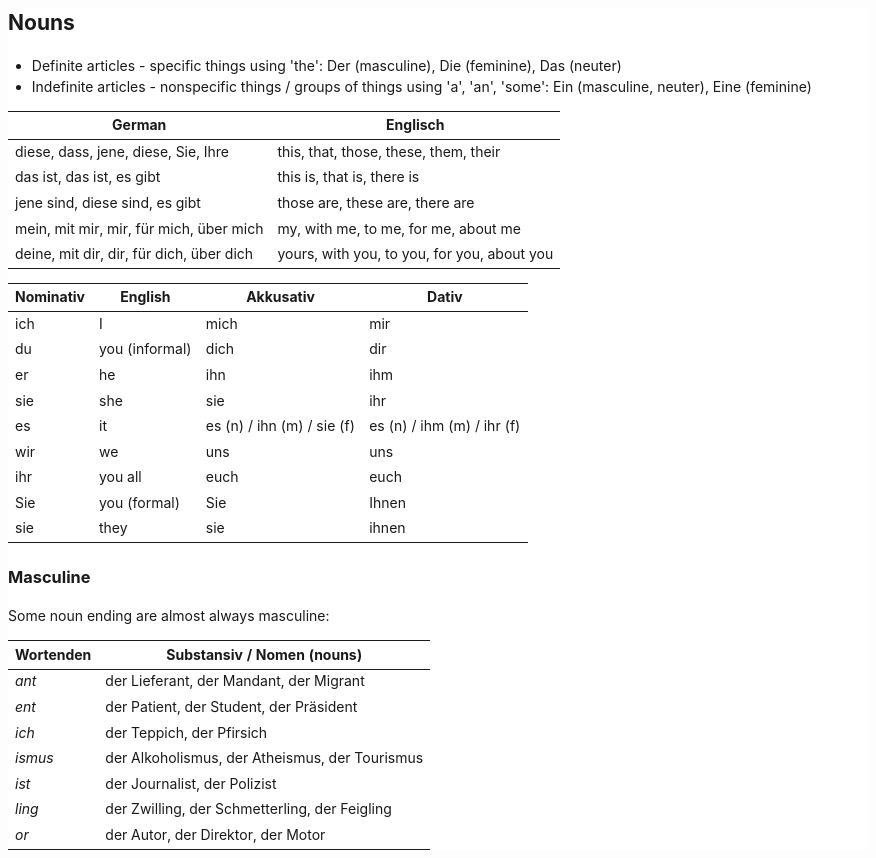 ## Nouns

- Definite articles - specific things using 'the': Der (masculine), Die (feminine), Das (neuter)
- Indefinite articles - nonspecific things / groups of things using 'a', 'an', 'some': Ein (masculine, neuter), Eine (feminine)

| German                                   | Englisch                                    |
| ---------------------------------------- | ------------------------------------------- |
| diese, dass, jene, diese, Sie, Ihre      | this, that, those, these, them, their       |
| das ist, das ist, es gibt                | this is, that is, there is                  |
| jene sind, diese sind, es gibt           | those are, these are, there are             |
| mein, mit mir, mir, für mich, über mich  | my, with me, to me, for me, about me        |
| deine, mit dir, dir, für dich, über dich | yours, with you, to you, for you, about you |

| Nominativ | English        | Akkusativ                  | Dativ                      |
| --------- | -------------- | -------------------------- | -------------------------- |
| ich       | I              | mich                       | mir                        |
| du        | you (informal) | dich                       | dir                        |
| er        | he             | ihn                        | ihm                        |
| sie       | she            | sie                        | ihr                        |
| es        | it             | es (n) / ihn (m) / sie (f) | es (n) / ihm (m) / ihr (f) |
| wir       | we             | uns                        | uns                        |
| ihr       | you all        | euch                       | euch                       |
| Sie       | you (formal)   | Sie                        | Ihnen                      |
| sie       | they           | sie                        | ihnen                      |

### Masculine

Some noun ending are almost always masculine:

| Wortenden | Substansiv / Nomen (nouns)                     |
| --------- | ---------------------------------------------- |
| _ant_     | der Lieferant, der Mandant, der Migrant        |
| _ent_     | der Patient, der Student, der Präsident        |
| _ich_     | der Teppich, der Pfirsich                      |
| _ismus_   | der Alkoholismus, der Atheismus, der Tourismus |
| _ist_     | der Journalist, der Polizist                   |
| _ling_    | der Zwilling, der Schmetterling, der Feigling  |
| _or_      | der Autor, der Direktor, der Motor             |
